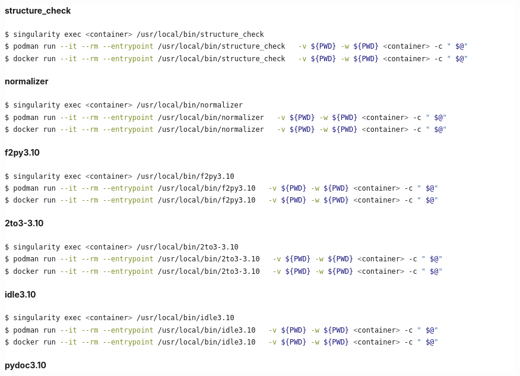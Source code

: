 
#### structure_check

```bash
$ singularity exec <container> /usr/local/bin/structure_check
$ podman run --it --rm --entrypoint /usr/local/bin/structure_check   -v ${PWD} -w ${PWD} <container> -c " $@"
$ docker run --it --rm --entrypoint /usr/local/bin/structure_check   -v ${PWD} -w ${PWD} <container> -c " $@"
```


#### normalizer

```bash
$ singularity exec <container> /usr/local/bin/normalizer
$ podman run --it --rm --entrypoint /usr/local/bin/normalizer   -v ${PWD} -w ${PWD} <container> -c " $@"
$ docker run --it --rm --entrypoint /usr/local/bin/normalizer   -v ${PWD} -w ${PWD} <container> -c " $@"
```


#### f2py3.10

```bash
$ singularity exec <container> /usr/local/bin/f2py3.10
$ podman run --it --rm --entrypoint /usr/local/bin/f2py3.10   -v ${PWD} -w ${PWD} <container> -c " $@"
$ docker run --it --rm --entrypoint /usr/local/bin/f2py3.10   -v ${PWD} -w ${PWD} <container> -c " $@"
```


#### 2to3-3.10

```bash
$ singularity exec <container> /usr/local/bin/2to3-3.10
$ podman run --it --rm --entrypoint /usr/local/bin/2to3-3.10   -v ${PWD} -w ${PWD} <container> -c " $@"
$ docker run --it --rm --entrypoint /usr/local/bin/2to3-3.10   -v ${PWD} -w ${PWD} <container> -c " $@"
```


#### idle3.10

```bash
$ singularity exec <container> /usr/local/bin/idle3.10
$ podman run --it --rm --entrypoint /usr/local/bin/idle3.10   -v ${PWD} -w ${PWD} <container> -c " $@"
$ docker run --it --rm --entrypoint /usr/local/bin/idle3.10   -v ${PWD} -w ${PWD} <container> -c " $@"
```


#### pydoc3.10
